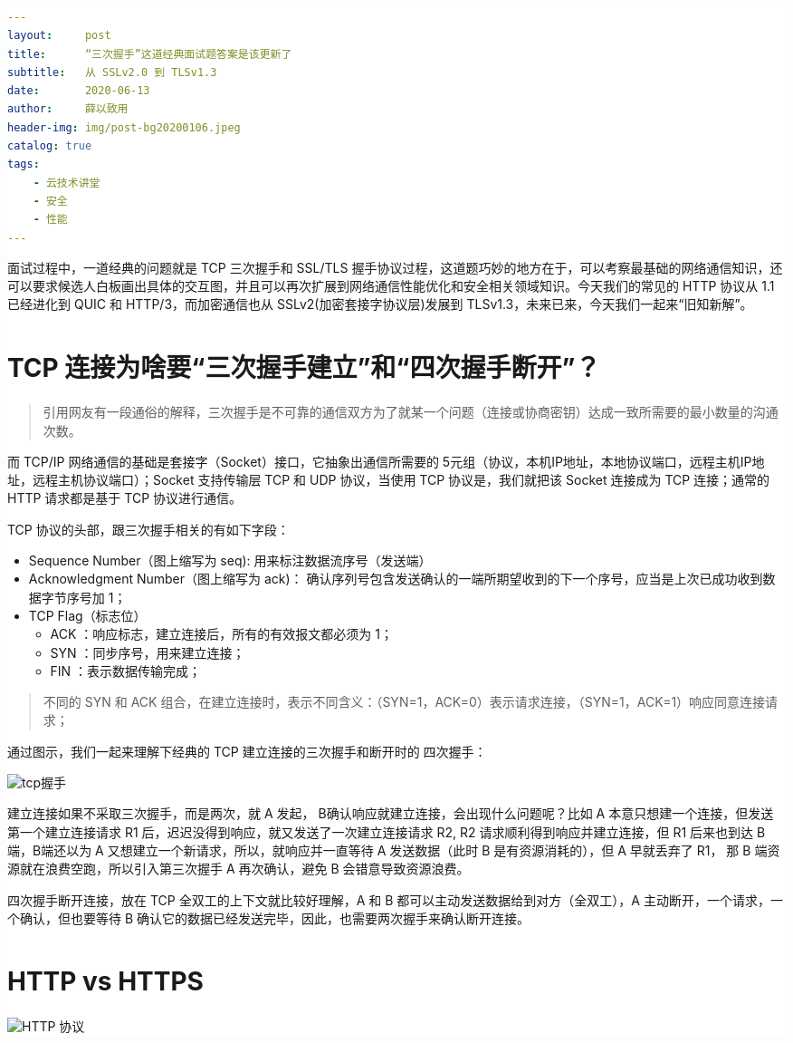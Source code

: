 ```yaml
---
layout:     post
title:      “三次握手”这道经典面试题答案是该更新了
subtitle:   从 SSLv2.0 到 TLSv1.3
date:       2020-06-13
author:     薛以致用
header-img: img/post-bg20200106.jpeg
catalog: true
tags:
    - 云技术讲堂
    - 安全
    - 性能
---
```


面试过程中，一道经典的问题就是 TCP 三次握手和 SSL/TLS 握手协议过程，这道题巧妙的地方在于，可以考察最基础的网络通信知识，还可以要求候选人白板画出具体的交互图，并且可以再次扩展到网络通信性能优化和安全相关领域知识。今天我们的常见的 HTTP 协议从 1.1 已经进化到 QUIC 和 HTTP/3，而加密通信也从 SSLv2(加密套接字协议层)发展到 TLSv1.3，未来已来，今天我们一起来“旧知新解”。

# TCP 连接为啥要“三次握手建立”和“四次握手断开”？

> 引用网友有一段通俗的解释，三次握手是不可靠的通信双方为了就某一个问题（连接或协商密钥）达成一致所需要的最小数量的沟通次数。

而 TCP/IP 网络通信的基础是套接字（Socket）接口，它抽象出通信所需要的 5元组（协议，本机IP地址，本地协议端口，远程主机IP地址，远程主机协议端口）；Socket 支持传输层 TCP 和 UDP 协议，当使用 TCP 协议是，我们就把该 Socket 连接成为 TCP 连接；通常的 HTTP 请求都是基于 TCP 协议进行通信。

TCP 协议的头部，跟三次握手相关的有如下字段：
* Sequence Number（图上缩写为 seq): 用来标注数据流序号（发送端）
* Acknowledgment Number（图上缩写为 ack)： 确认序列号包含发送确认的一端所期望收到的下一个序号，应当是上次已成功收到数据字节序号加 1；
* TCP Flag（标志位）
    * ACK ：响应标志，建立连接后，所有的有效报文都必须为 1；
    * SYN ：同步序号，用来建立连接；
    * FIN ：表示数据传输完成；

> 不同的 SYN 和 ACK 组合，在建立连接时，表示不同含义：（SYN=1，ACK=0）表示请求连接，（SYN=1，ACK=1）响应同意连接请求；

通过图示，我们一起来理解下经典的 TCP 建立连接的三次握手和断开时的 四次握手：

![tcp握手]({{site.image-srv}}/img/20200613/1.png)

建立连接如果不采取三次握手，而是两次，就 A 发起， B确认响应就建立连接，会出现什么问题呢？比如 A 本意只想建一个连接，但发送第一个建立连接请求 R1 后，迟迟没得到响应，就又发送了一次建立连接请求 R2, R2 请求顺利得到响应并建立连接，但 R1 后来也到达 B端，B端还以为 A 又想建立一个新请求，所以，就响应并一直等待 A 发送数据（此时 B 是有资源消耗的），但 A 早就丢弃了 R1， 那 B 端资源就在浪费空跑，所以引入第三次握手 A 再次确认，避免 B 会错意导致资源浪费。

四次握手断开连接，放在 TCP 全双工的上下文就比较好理解，A 和 B 都可以主动发送数据给到对方（全双工），A 主动断开，一个请求，一个确认，但也要等待 B 确认它的数据已经发送完毕，因此，也需要两次握手来确认断开连接。

# HTTP vs HTTPS

![HTTP 协议]({{site.image-srv}}/img/20200613/4.png)
